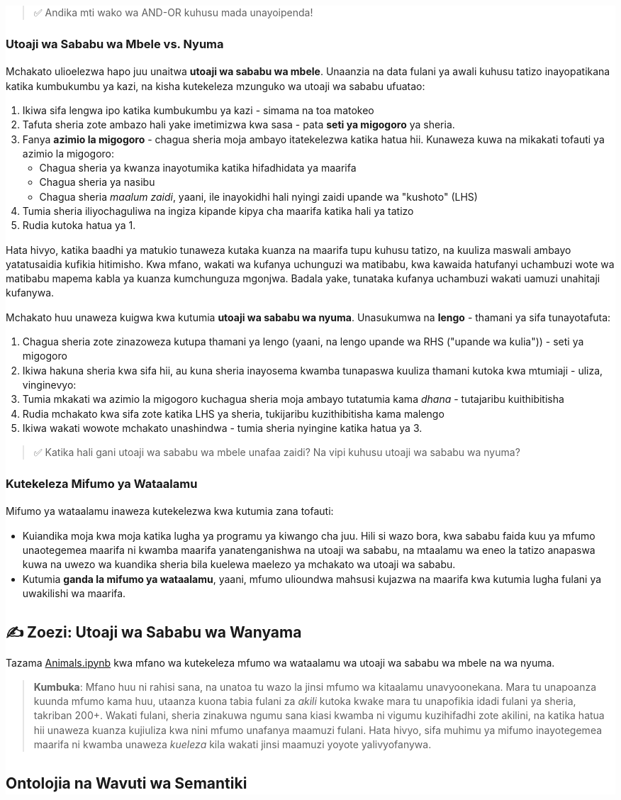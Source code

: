 > ✅ Andika mti wako wa AND-OR kuhusu mada unayoipenda!

### Utoaji wa Sababu wa Mbele vs. Nyuma

Mchakato ulioelezwa hapo juu unaitwa **utoaji wa sababu wa mbele**. Unaanzia na data fulani ya awali kuhusu tatizo inayopatikana katika kumbukumbu ya kazi, na kisha kutekeleza mzunguko wa utoaji wa sababu ufuatao:

1. Ikiwa sifa lengwa ipo katika kumbukumbu ya kazi - simama na toa matokeo  
2. Tafuta sheria zote ambazo hali yake imetimizwa kwa sasa - pata **seti ya migogoro** ya sheria.  
3. Fanya **azimio la migogoro** - chagua sheria moja ambayo itatekelezwa katika hatua hii. Kunaweza kuwa na mikakati tofauti ya azimio la migogoro:  
   - Chagua sheria ya kwanza inayotumika katika hifadhidata ya maarifa  
   - Chagua sheria ya nasibu  
   - Chagua sheria *maalum zaidi*, yaani, ile inayokidhi hali nyingi zaidi upande wa "kushoto" (LHS)  
4. Tumia sheria iliyochaguliwa na ingiza kipande kipya cha maarifa katika hali ya tatizo  
5. Rudia kutoka hatua ya 1.  

Hata hivyo, katika baadhi ya matukio tunaweza kutaka kuanza na maarifa tupu kuhusu tatizo, na kuuliza maswali ambayo yatatusaidia kufikia hitimisho. Kwa mfano, wakati wa kufanya uchunguzi wa matibabu, kwa kawaida hatufanyi uchambuzi wote wa matibabu mapema kabla ya kuanza kumchunguza mgonjwa. Badala yake, tunataka kufanya uchambuzi wakati uamuzi unahitaji kufanywa.

Mchakato huu unaweza kuigwa kwa kutumia **utoaji wa sababu wa nyuma**. Unasukumwa na **lengo** - thamani ya sifa tunayotafuta:

1. Chagua sheria zote zinazoweza kutupa thamani ya lengo (yaani, na lengo upande wa RHS ("upande wa kulia")) - seti ya migogoro  
1. Ikiwa hakuna sheria kwa sifa hii, au kuna sheria inayosema kwamba tunapaswa kuuliza thamani kutoka kwa mtumiaji - uliza, vinginevyo:  
1. Tumia mkakati wa azimio la migogoro kuchagua sheria moja ambayo tutatumia kama *dhana* - tutajaribu kuithibitisha  
1. Rudia mchakato kwa sifa zote katika LHS ya sheria, tukijaribu kuzithibitisha kama malengo  
1. Ikiwa wakati wowote mchakato unashindwa - tumia sheria nyingine katika hatua ya 3.  

> ✅ Katika hali gani utoaji wa sababu wa mbele unafaa zaidi? Na vipi kuhusu utoaji wa sababu wa nyuma?

### Kutekeleza Mifumo ya Wataalamu

Mifumo ya wataalamu inaweza kutekelezwa kwa kutumia zana tofauti:

* Kuiandika moja kwa moja katika lugha ya programu ya kiwango cha juu. Hili si wazo bora, kwa sababu faida kuu ya mfumo unaotegemea maarifa ni kwamba maarifa yanatenganishwa na utoaji wa sababu, na mtaalamu wa eneo la tatizo anapaswa kuwa na uwezo wa kuandika sheria bila kuelewa maelezo ya mchakato wa utoaji wa sababu.  
* Kutumia **ganda la mifumo ya wataalamu**, yaani, mfumo ulioundwa mahsusi kujazwa na maarifa kwa kutumia lugha fulani ya uwakilishi wa maarifa.

## ✍️ Zoezi: Utoaji wa Sababu wa Wanyama

Tazama [Animals.ipynb](https://github.com/microsoft/AI-For-Beginners/blob/main/lessons/2-Symbolic/Animals.ipynb) kwa mfano wa kutekeleza mfumo wa wataalamu wa utoaji wa sababu wa mbele na wa nyuma.
> **Kumbuka**: Mfano huu ni rahisi sana, na unatoa tu wazo la jinsi mfumo wa kitaalamu unavyoonekana. Mara tu unapoanza kuunda mfumo kama huu, utaanza kuona tabia fulani za *akili* kutoka kwake mara tu unapofikia idadi fulani ya sheria, takriban 200+. Wakati fulani, sheria zinakuwa ngumu sana kiasi kwamba ni vigumu kuzihifadhi zote akilini, na katika hatua hii unaweza kuanza kujiuliza kwa nini mfumo unafanya maamuzi fulani. Hata hivyo, sifa muhimu ya mifumo inayotegemea maarifa ni kwamba unaweza *kueleza* kila wakati jinsi maamuzi yoyote yalivyofanywa.
## Ontolojia na Wavuti wa Semantiki
